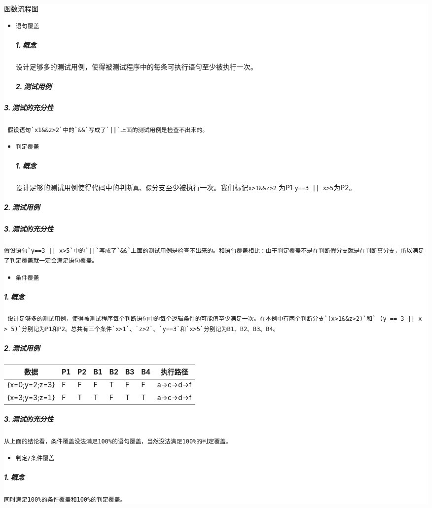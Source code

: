函数流程图

- `语句覆盖`

  ##### 1. 概念

  设计足够多的测试用例，使得被测试程序中的每条可执行语句至少被执行一次。

  ##### 2. 测试用例

##### 3. 测试的充分性

```
 假设语句`x1&&z>2`中的`&&`写成了`||`上面的测试用例是检查不出来的。
```

- `判定覆盖`

  ##### 1. 概念

  设计足够的测试用例使得代码中的判断`真`、`假`分支至少被执行一次。我们标记`x>1&&z>2` 为P1 `y==3 || x>5`为P2。

##### 2. 测试用例

##### 3. 测试的充分性

```
假设语句`y==3 || x>5`中的`||`写成了`&&`上面的测试用例是检查不出来的。和语句覆盖相比：由于判定覆盖不是在判断假分支就是在判断真分支，所以满足了判定覆盖就一定会满足语句覆盖。
```

- `条件覆盖`

##### 1. 概念

```
 设计足够多的测试用例，使得被测试程序每个判断语句中的每个逻辑条件的可能值至少满足一次。在本例中有两个判断分支`(x>1&&z>2)`和` (y == 3 || x > 5)`分别记为P1和P2。总共有三个条件`x>1`、`z>2`、`y==3`和`x>5`分别记为B1、B2、B3、B4。
```

##### 2. 测试用例

| 数据          | P1   | P2   | B1   | B2   | B3   | B4   | 执行路径   |
| ------------- | ---- | ---- | ---- | ---- | ---- | ---- | ---------- |
| {x=0;y=2;z=3} | F    | F    | F    | T    | F    | F    | a->c->d->f |
| {x=3;y=3;z=1} | F    | T    | T    | F    | T    | T    | a->c->d->f |

##### 3. 测试的充分性

```
从上面的结论看，条件覆盖没法满足100%的语句覆盖，当然没法满足100%的判定覆盖。
```

- `判定/条件覆盖`

##### 1. 概念

```
同时满足100%的条件覆盖和100%的判定覆盖。
```
